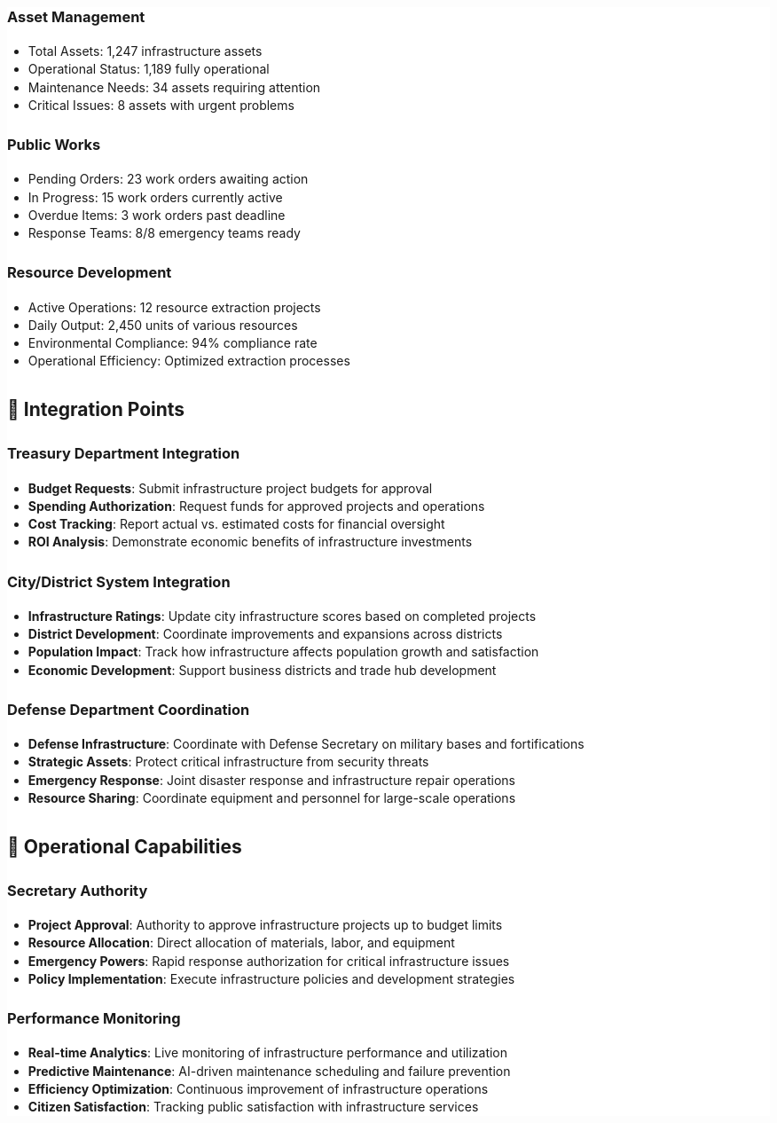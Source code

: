 ### Asset Management
- Total Assets: 1,247 infrastructure assets
- Operational Status: 1,189 fully operational
- Maintenance Needs: 34 assets requiring attention
- Critical Issues: 8 assets with urgent problems

### Public Works
- Pending Orders: 23 work orders awaiting action
- In Progress: 15 work orders currently active
- Overdue Items: 3 work orders past deadline
- Response Teams: 8/8 emergency teams ready

### Resource Development
- Active Operations: 12 resource extraction projects
- Daily Output: 2,450 units of various resources
- Environmental Compliance: 94% compliance rate
- Operational Efficiency: Optimized extraction processes

## 🔗 Integration Points

### Treasury Department Integration
- **Budget Requests**: Submit infrastructure project budgets for approval
- **Spending Authorization**: Request funds for approved projects and operations
- **Cost Tracking**: Report actual vs. estimated costs for financial oversight
- **ROI Analysis**: Demonstrate economic benefits of infrastructure investments

### City/District System Integration
- **Infrastructure Ratings**: Update city infrastructure scores based on completed projects
- **District Development**: Coordinate improvements and expansions across districts
- **Population Impact**: Track how infrastructure affects population growth and satisfaction
- **Economic Development**: Support business districts and trade hub development

### Defense Department Coordination
- **Defense Infrastructure**: Coordinate with Defense Secretary on military bases and fortifications
- **Strategic Assets**: Protect critical infrastructure from security threats
- **Emergency Response**: Joint disaster response and infrastructure repair operations
- **Resource Sharing**: Coordinate equipment and personnel for large-scale operations

## 🎯 Operational Capabilities

### Secretary Authority
- **Project Approval**: Authority to approve infrastructure projects up to budget limits
- **Resource Allocation**: Direct allocation of materials, labor, and equipment
- **Emergency Powers**: Rapid response authorization for critical infrastructure issues
- **Policy Implementation**: Execute infrastructure policies and development strategies

### Performance Monitoring
- **Real-time Analytics**: Live monitoring of infrastructure performance and utilization
- **Predictive Maintenance**: AI-driven maintenance scheduling and failure prevention
- **Efficiency Optimization**: Continuous improvement of infrastructure operations
- **Citizen Satisfaction**: Tracking public satisfaction with infrastructure services
